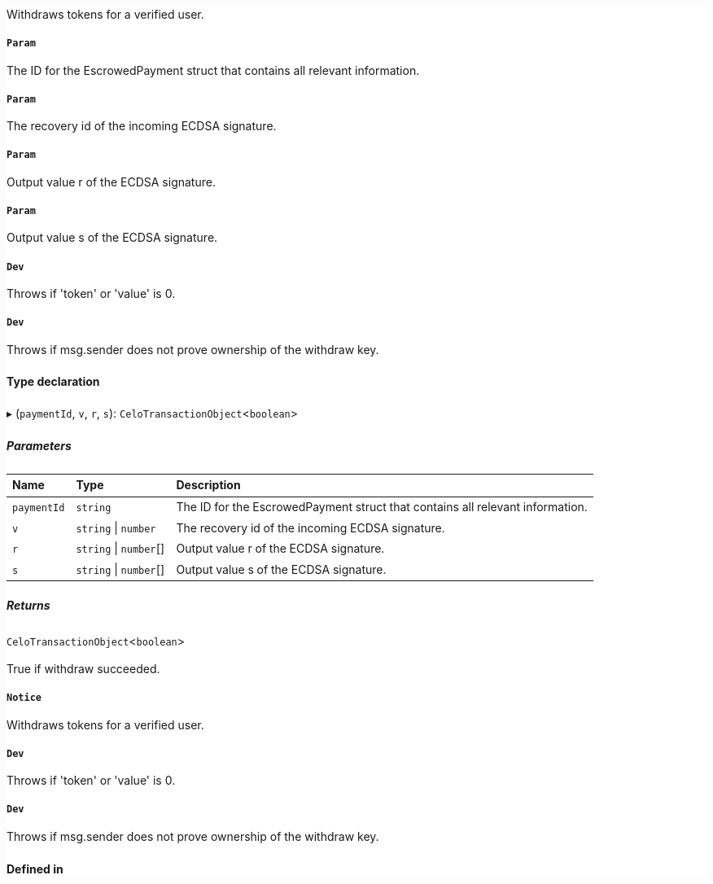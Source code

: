 Withdraws tokens for a verified user.

**`Param`**

The ID for the EscrowedPayment struct that contains all relevant information.

**`Param`**

The recovery id of the incoming ECDSA signature.

**`Param`**

Output value r of the ECDSA signature.

**`Param`**

Output value s of the ECDSA signature.

**`Dev`**

Throws if 'token' or 'value' is 0.

**`Dev`**

Throws if msg.sender does not prove ownership of the withdraw key.

#### Type declaration

▸ (`paymentId`, `v`, `r`, `s`): `CeloTransactionObject`\<`boolean`\>

##### Parameters

| Name | Type | Description |
| :------ | :------ | :------ |
| `paymentId` | `string` | The ID for the EscrowedPayment struct that contains all relevant information. |
| `v` | `string` \| `number` | The recovery id of the incoming ECDSA signature. |
| `r` | `string` \| `number`[] | Output value r of the ECDSA signature. |
| `s` | `string` \| `number`[] | Output value s of the ECDSA signature. |

##### Returns

`CeloTransactionObject`\<`boolean`\>

True if withdraw succeeded.

**`Notice`**

Withdraws tokens for a verified user.

**`Dev`**

Throws if 'token' or 'value' is 0.

**`Dev`**

Throws if msg.sender does not prove ownership of the withdraw key.

#### Defined in
